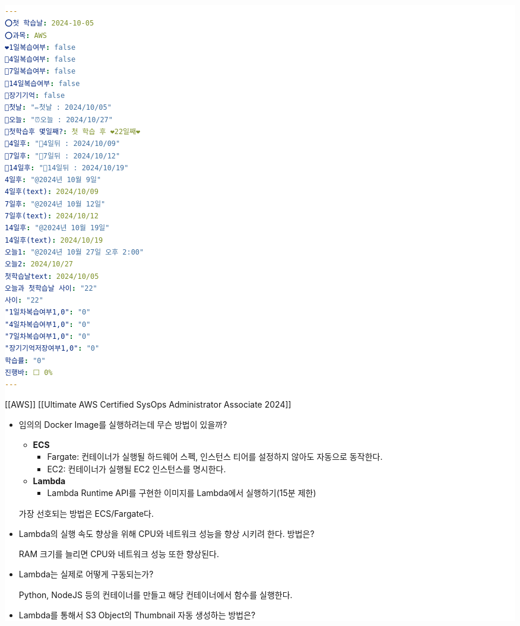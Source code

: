 ```yaml
---
⭕첫 학습날: 2024-10-05
⭕과목: AWS
❤1일복습여부: false
🧡4일복습여부: false
💛7일복습여부: false
💚14일복습여부: false
🧠장기기억: false
🛑첫날: "✏첫날 : 2024/10/05"
🛑오늘: "⏰오늘 : 2024/10/27"
🛑첫학습후 몇일째?: 첫 학습 후 ❤22일째❤
🛑4일후: "🥉4일뒤 : 2024/10/09"
🛑7일후: "🥈7일뒤 : 2024/10/12"
🛑14일후: "🥇14일뒤 : 2024/10/19"
4일후: "@2024년 10월 9일"
4일후(text): 2024/10/09
7일후: "@2024년 10월 12일"
7일후(text): 2024/10/12
14일후: "@2024년 10월 19일"
14일후(text): 2024/10/19
오늘1: "@2024년 10월 27일 오후 2:00"
오늘2: 2024/10/27
첫학습날text: 2024/10/05
오늘과 첫학습날 사이: "22"
사이: "22"
"1일차복습여부1,0": "0"
"4일차복습여부1,0": "0"
"7일차복습여부1,0": "0"
"장기기억저장여부1,0": "0"
학습률: "0"
진행바: ⬜ 0%
---
```

[[AWS]] [[Ultimate AWS Certified SysOps Administrator Associate 2024]]

- 임의의 Docker Image를 실행하려는데 무슨 방법이 있을까?
    
    - **ECS**
        - Fargate: 컨테이너가 실행될 하드웨어 스펙, 인스턴스 티어를 설정하지 않아도 자동으로 동작한다.
        - EC2: 컨테이너가 실행될 EC2 인스턴스를 명시한다.
    - **Lambda**
        - Lambda Runtime API를 구현한 이미지를 Lambda에서 실행하기(15분 제한)
    
    가장 선호되는 방법은 ECS/Fargate다.
    
- Lambda의 실행 속도 향상을 위해 CPU와 네트워크 성능을 향상 시키려 한다. 방법은?
    
    RAM 크기를 늘리면 CPU와 네트워크 성능 또한 향상된다.
    
- Lambda는 실제로 어떻게 구동되는가?
    
    Python, NodeJS 등의 컨테이너를 만들고 해당 컨테이너에서 함수를 실행한다.
    
- Lambda를 통해서 S3 Object의 Thumbnail 자동 생성하는 방법은?
    